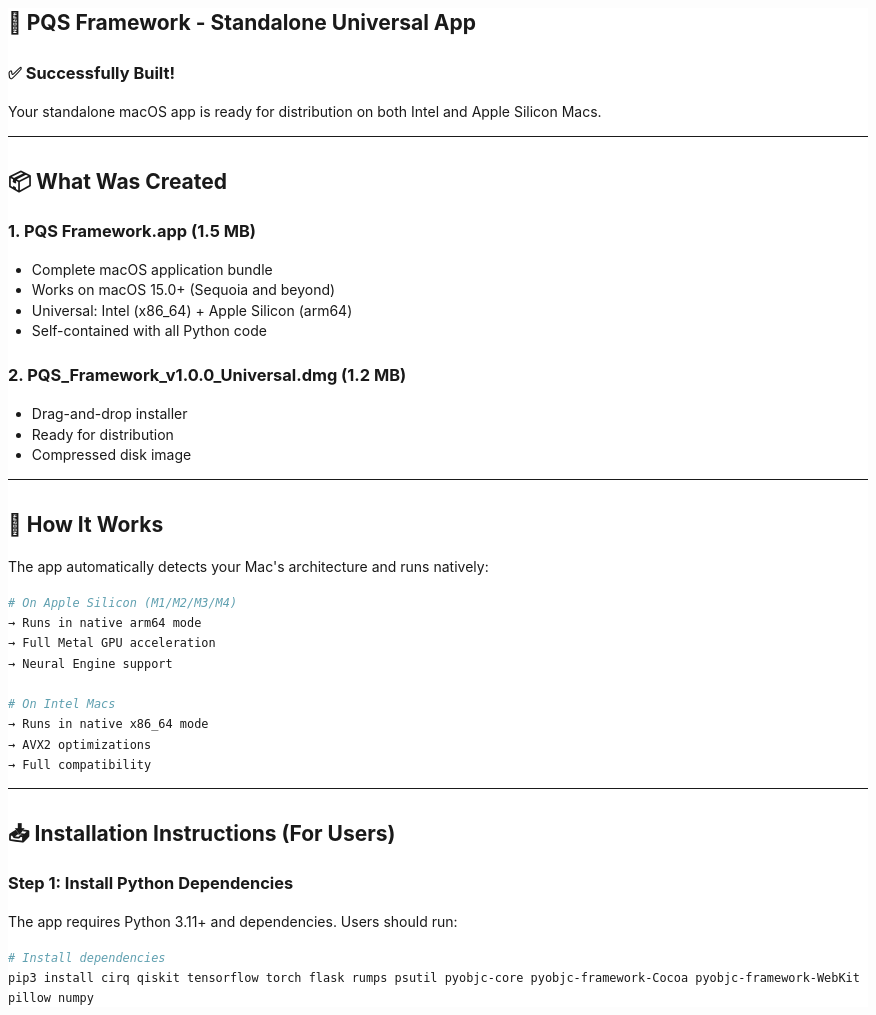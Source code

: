 ## 🚀 PQS Framework - Standalone Universal App

### ✅ Successfully Built!

Your standalone macOS app is ready for distribution on both Intel and Apple Silicon Macs.

---

## 📦 What Was Created

### 1. **PQS Framework.app** (1.5 MB)
- Complete macOS application bundle
- Works on macOS 15.0+ (Sequoia and beyond)
- Universal: Intel (x86_64) + Apple Silicon (arm64)
- Self-contained with all Python code

### 2. **PQS_Framework_v1.0.0_Universal.dmg** (1.2 MB)
- Drag-and-drop installer
- Ready for distribution
- Compressed disk image

---

## 🎯 How It Works

The app automatically detects your Mac's architecture and runs natively:

```bash
# On Apple Silicon (M1/M2/M3/M4)
→ Runs in native arm64 mode
→ Full Metal GPU acceleration
→ Neural Engine support

# On Intel Macs
→ Runs in native x86_64 mode
→ AVX2 optimizations
→ Full compatibility
```

---

## 📥 Installation Instructions (For Users)

### Step 1: Install Python Dependencies

The app requires Python 3.11+ and dependencies. Users should run:

```bash
# Install dependencies
pip3 install cirq qiskit tensorflow torch flask rumps psutil pyobjc-core pyobjc-framework-Cocoa pyobjc-framework-WebKit pillow numpy
```
